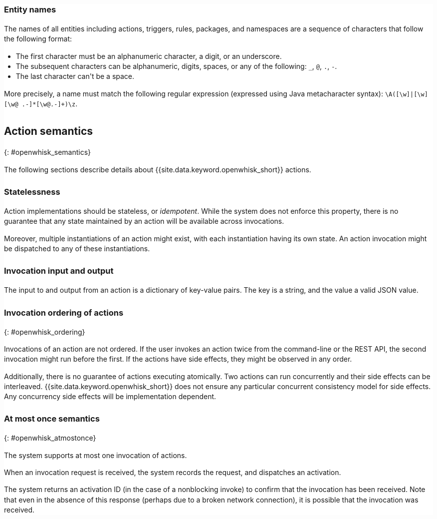 ### Entity names

The names of all entities including actions, triggers, rules, packages, and namespaces are a sequence of characters that follow the following format:

* The first character must be an alphanumeric character, a digit, or an underscore.
* The subsequent characters can be alphanumeric, digits, spaces, or any of the following: `_`, `@`, `.`, `-`.
* The last character can't be a space.

More precisely, a name must match the following regular expression (expressed using Java metacharacter syntax): `\A([\w]|[\w][\w@ .-]*[\w@.-]+)\z`.


## Action semantics
{: #openwhisk_semantics}

The following sections describe details about {{site.data.keyword.openwhisk_short}} actions.

### Statelessness

Action implementations should be stateless, or *idempotent*. While the system does not enforce this property, there is no guarantee that any state maintained by an action will be available across invocations.

Moreover, multiple instantiations of an action might exist, with each instantiation having its own state. An action invocation might be dispatched to any of these instantiations.

### Invocation input and output

The input to and output from an action is a dictionary of key-value pairs. The key is a string, and the value a valid JSON value.

### Invocation ordering of actions
{: #openwhisk_ordering}

Invocations of an action are not ordered. If the user invokes an action twice from the command-line or the REST API, the second invocation might run before the first. If the actions have side effects, they might be observed in any order.

Additionally, there is no guarantee of actions executing atomically. Two actions can run concurrently and their side effects can be interleaved.  {{site.data.keyword.openwhisk_short}} does not ensure any particular concurrent consistency model for side effects. Any concurrency side effects will be implementation dependent.

### At most once semantics
{: #openwhisk_atmostonce}

The system supports at most one invocation of actions.

When an invocation request is received, the system records the request, and
dispatches an activation.

The system returns an activation ID (in the case of a nonblocking invoke) to
confirm that the invocation has been received. Note that even in the absence of
this response (perhaps due to a broken network connection), it is possible
that the invocation was received.
